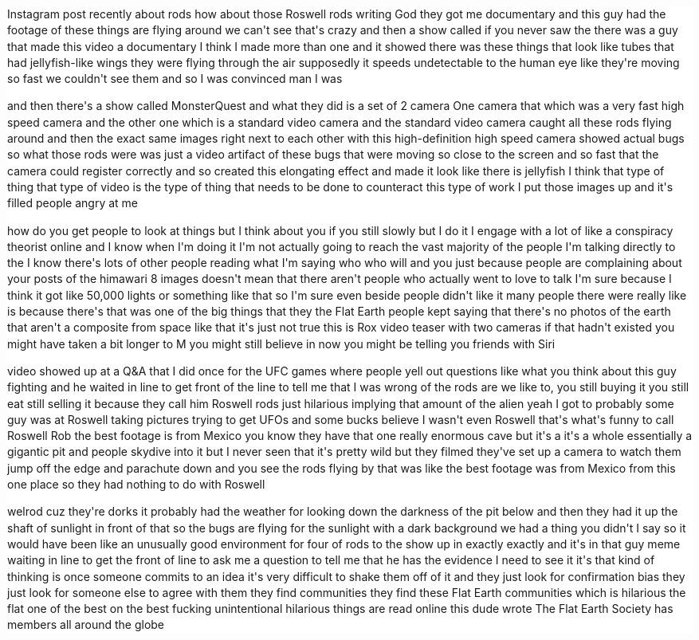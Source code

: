 <timemark seconds="1796" />

Instagram post recently about rods how about those Roswell rods writing God they got me documentary and this guy had the footage of these things are flying around we can't see that's crazy and then a show called if you never saw the there was a guy that made this video a documentary I think I made more than one and it showed there was these things that look like tubes that had jellyfish-like wings they were flying through the air supposedly it speeds undetectable to the human eye like they're moving so fast we couldn't see them and so I was convinced man I was

<timemark seconds="1841" />

and then there's a show called MonsterQuest and what they did is a set of 2 camera One camera that which was a very fast high speed camera and the other one which is a standard video camera and the standard video camera caught all these rods flying around and then the exact same images right next to each other with this high-definition high speed camera showed actual bugs so what those rods were was just a video artifact of these bugs that were moving so close to the screen and so fast that the camera could register correctly and so created this elongating effect and made it look like there is jellyfish I think that type of thing that type of video is the type of thing that needs to be done to counteract this type of work I put those images up and it's filled people angry at me

<timemark seconds="1901" />

how do you get people to look at things but I think about you if you still slowly but I do it I engage with a lot of like a conspiracy theorist online and I know when I'm doing it I'm not actually going to reach the vast majority of the people I'm talking directly to the I know there's lots of other people reading what I'm saying who who will and you just because people are complaining about your posts of the himawari 8 images doesn't mean that there aren't people who actually went to love to talk I'm sure because I think it got like 50,000 lights or something like that so I'm sure even beside people didn't like it many people there were really like is because there's that was one of the big things that they the Flat Earth people kept saying that there's no photos of the earth that aren't a composite from space like that it's just not true this is Rox video teaser with two cameras if that hadn't existed you might have taken a bit longer to M you might still believe in now you might be telling you friends with Siri

<timemark seconds="1961" />

video showed up at a Q&A that I did once for the UFC games where people yell out questions like what you think about this guy fighting and he waited in line to get front of the line to tell me that I was wrong of the rods are we like to, you still buying it you still eat still selling it because they call him Roswell rods just hilarious implying that amount of the alien yeah I got to probably some guy was at Roswell taking pictures trying to get UFOs and some bucks believe I wasn't even Roswell that's what's funny to call Roswell Rob the best footage is from Mexico you know they have that one really enormous cave but it's a it's a whole essentially a gigantic pit and people skydive into it but I never seen that it's pretty wild but they filmed they've set up a camera to watch them jump off the edge and parachute down and you see the rods flying by that was like the best footage was from Mexico from this one place so they had nothing to do with Roswell

<timemark seconds="2021" />

welrod cuz they're dorks it probably had the weather for looking down the darkness of the pit below and then they had it up the shaft of sunlight in front of that so the bugs are flying for the sunlight with a dark background we had a thing you didn't I say so it would have been like an unusually good environment for four of rods to the show up in exactly exactly and it's in that guy meme waiting in line to get the front of line to ask me a question to tell me that he has the evidence I need to see it it's that kind of thinking is once someone commits to an idea it's very difficult to shake them off of it and they just look for confirmation bias they just look for someone else to agree with them they find communities they find these Flat Earth communities which is hilarious the flat one of the best on the best fucking unintentional hilarious things are read online this dude wrote The Flat Earth Society has members all around the globe
